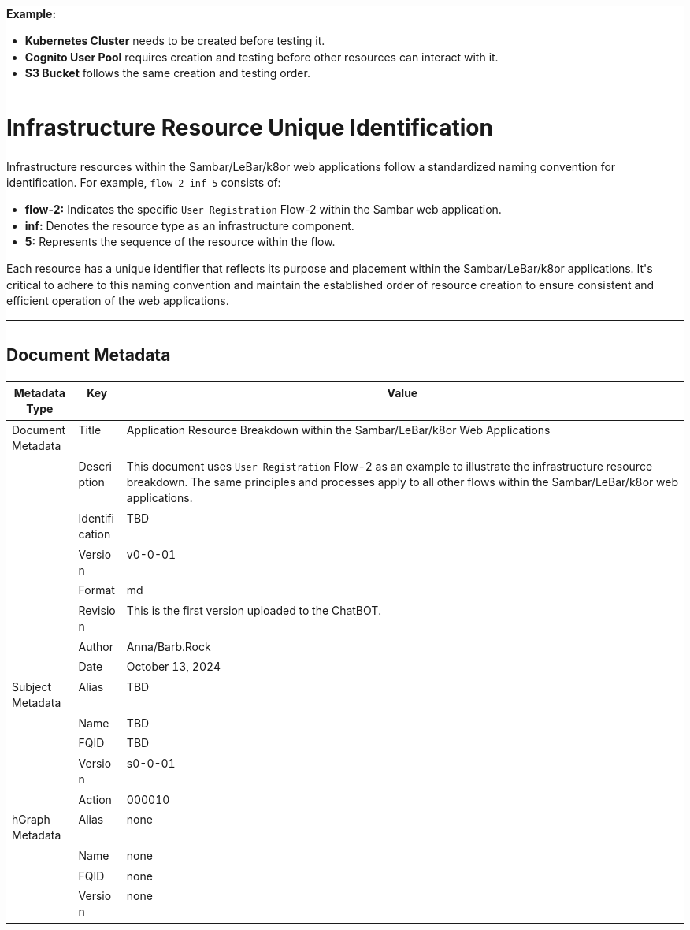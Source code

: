 **Example:**

- **Kubernetes Cluster** needs to be created before testing it.
- **Cognito User Pool** requires creation and testing before other resources can interact with it.
- **S3 Bucket** follows the same creation and testing order.

<h1 id="Infrastructure-Resource-Unique-Identification">Infrastructure Resource Unique Identification</h1>

Infrastructure resources within the Sambar/LeBar/k8or web applications follow a standardized naming convention for identification. For example, `flow-2-inf-5` consists of:

* **flow-2:** Indicates the specific `User Registration` Flow-2 within the Sambar web application.
* **inf:** Denotes the resource type as an infrastructure component.
* **5:** Represents the sequence of the resource within the flow.

Each resource has a unique identifier that reflects its purpose and placement within the Sambar/LeBar/k8or applications. It's critical to adhere to this naming convention and maintain the established order of resource creation to ensure consistent and efficient operation of the web applications.

---

<h2 id="Document-Metadata">Document Metadata</h2>

| Metadata Type | Key | Value |
|---|---|---|
| Document Metadata | Title | Application Resource Breakdown within the Sambar/LeBar/k8or Web Applications |
| | Description | This document uses `User Registration` Flow-2 as an example to illustrate the infrastructure resource breakdown. The same principles and processes apply to all other flows within the Sambar/LeBar/k8or web applications. |
| | Identification | TBD | |
| | Version | v0-0-01 | |
| | Format | md | |
| | Revision | This is the first version uploaded to the ChatBOT. |
| | Author | Anna/Barb.Rock |
| | Date | October 13, 2024 |
| Subject Metadata | Alias | TBD |
| |  Name | TBD |
| |  FQID | TBD |
| |  Version | s0-0-01 |
| |  Action | 000010 |
| hGraph Metadata | Alias | none |
| |  Name | none |
| |  FQID | none |
| |  Version | none |

